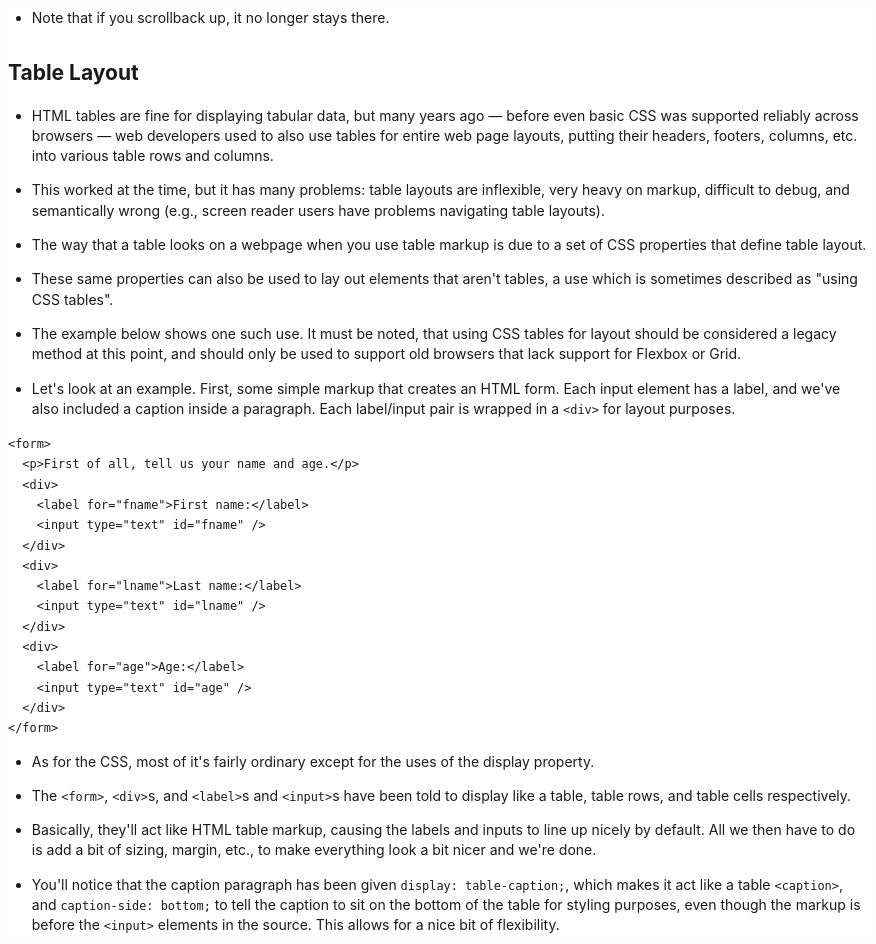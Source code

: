 - Note that if you scrollback up, it no longer stays there.

## Table Layout

- HTML tables are fine for displaying tabular data, but many years ago — before even basic CSS was supported reliably across browsers — web developers used to also use tables for entire web page layouts, putting their headers, footers, columns, etc. into various table rows and columns.
- This worked at the time, but it has many problems: table layouts are inflexible, very heavy on markup, difficult to debug, and semantically wrong (e.g., screen reader users have problems navigating table layouts).

- The way that a table looks on a webpage when you use table markup is due to a set of CSS properties that define table layout.
- These same properties can also be used to lay out elements that aren't tables, a use which is sometimes described as "using CSS tables".

- The example below shows one such use. It must be noted, that using CSS tables for layout should be considered a legacy method at this point, and should only be used to support old browsers that lack support for Flexbox or Grid.

- Let's look at an example. First, some simple markup that creates an HTML form. Each input element has a label, and we've also included a caption inside a paragraph. Each label/input pair is wrapped in a `<div>` for layout purposes.

```
<form>
  <p>First of all, tell us your name and age.</p>
  <div>
    <label for="fname">First name:</label>
    <input type="text" id="fname" />
  </div>
  <div>
    <label for="lname">Last name:</label>
    <input type="text" id="lname" />
  </div>
  <div>
    <label for="age">Age:</label>
    <input type="text" id="age" />
  </div>
</form>
```

- As for the CSS, most of it's fairly ordinary except for the uses of the display property.
- The `<form>`, `<div>`s, and `<label>`s and `<input>`s have been told to display like a table, table rows, and table cells respectively.
- Basically, they'll act like HTML table markup, causing the labels and inputs to line up nicely by default. All we then have to do is add a bit of sizing, margin, etc., to make everything look a bit nicer and we're done.

- You'll notice that the caption paragraph has been given `display: table-caption;`, which makes it act like a table `<caption>`, and `caption-side: bottom;` to tell the caption to sit on the bottom of the table for styling purposes, even though the markup is before the `<input>` elements in the source. This allows for a nice bit of flexibility.
